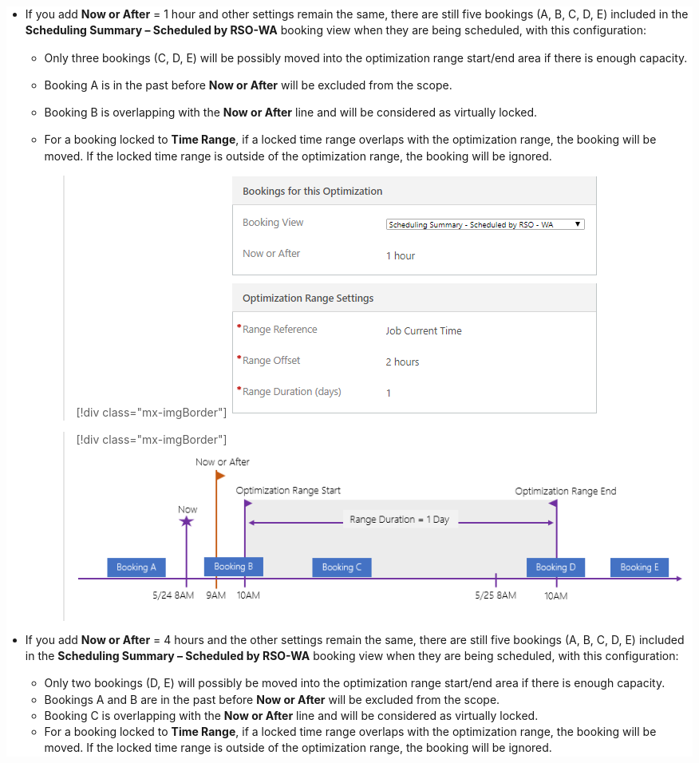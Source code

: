 - If you add **Now or After** = 1 hour and other settings remain the same,
    there are still five bookings (A, B, C, D, E) included in the **Scheduling
    Summary – Scheduled by RSO-WA** booking view when they are being scheduled,
    with this configuration:
  - Only three bookings (C, D, E) will be possibly moved into the
        optimization range start/end area if there is enough capacity.
  - Booking A is in the past before **Now or After** will be excluded from
        the scope.
  - Booking B is overlapping with the **Now or After** line and will be considered as virtually locked.
  - For a booking locked to **Time Range**, if a locked time range overlaps with the optimization range, the booking will be moved. If the locked time range is outside of the optimization range, the booking will be ignored.

    > [!div class="mx-imgBorder"]
    > ![](media/e82afdbb4400441f0b017c94fc4888ae.png)

    > [!div class="mx-imgBorder"]
    > ![](media/690cf82209c3c33270f23592ec0dfcbc.png)

- If you add **Now or After** = 4 hours and the other settings remain the
    same, there are still five bookings (A, B, C, D, E) included in the
    **Scheduling Summary – Scheduled by RSO-WA** booking view when they are
    being scheduled, with this configuration:
  - Only two bookings (D, E) will possibly be moved into the optimization
        range start/end area if there is enough capacity.
  - Bookings A and B are in the past before **Now or After** will be
        excluded from the scope.
  - Booking C is overlapping with the **Now or After** line and will be considered as virtually locked.
  - For a booking locked to **Time Range**, if a locked time range overlaps with the optimization range, the booking will be moved. If the locked time range is outside of the optimization range, the booking will be ignored.
